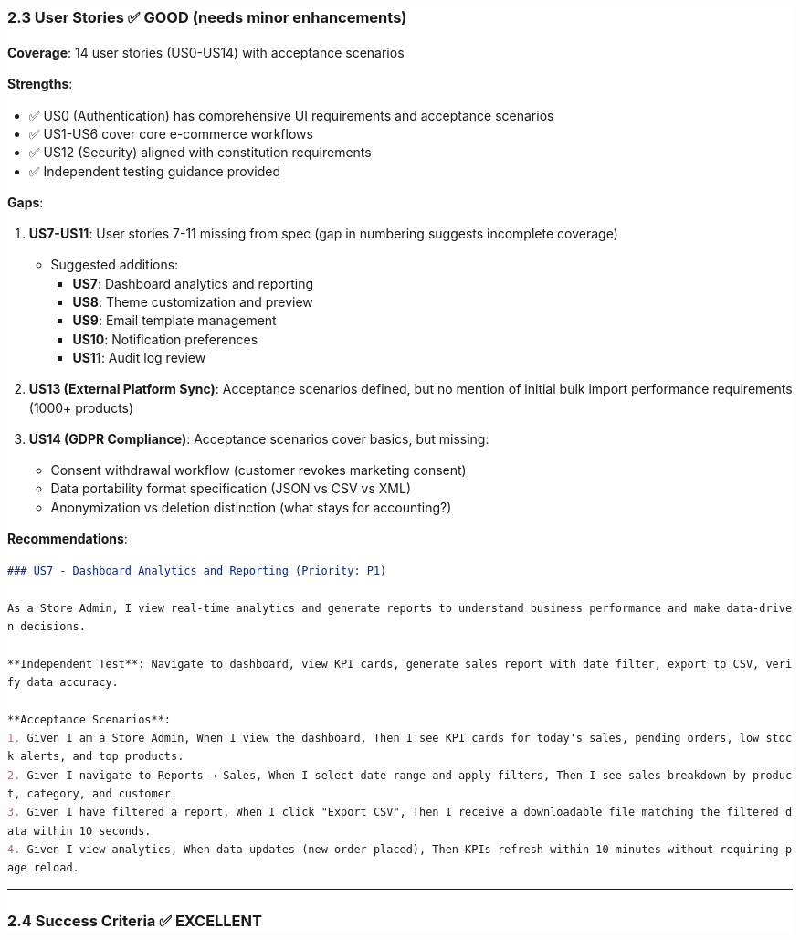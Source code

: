 
### 2.3 User Stories ✅ GOOD (needs minor enhancements)

**Coverage**: 14 user stories (US0-US14) with acceptance scenarios

**Strengths**:
- ✅ US0 (Authentication) has comprehensive UI requirements and acceptance scenarios
- ✅ US1-US6 cover core e-commerce workflows
- ✅ US12 (Security) aligned with constitution requirements
- ✅ Independent testing guidance provided

**Gaps**:
1. **US7-US11**: User stories 7-11 missing from spec (gap in numbering suggests incomplete coverage)
   - Suggested additions:
     - **US7**: Dashboard analytics and reporting
     - **US8**: Theme customization and preview
     - **US9**: Email template management
     - **US10**: Notification preferences
     - **US11**: Audit log review

2. **US13 (External Platform Sync)**: Acceptance scenarios defined, but no mention of initial bulk import performance requirements (1000+ products)

3. **US14 (GDPR Compliance)**: Acceptance scenarios cover basics, but missing:
   - Consent withdrawal workflow (customer revokes marketing consent)
   - Data portability format specification (JSON vs CSV vs XML)
   - Anonymization vs deletion distinction (what stays for accounting?)

**Recommendations**:
```markdown
### US7 - Dashboard Analytics and Reporting (Priority: P1)

As a Store Admin, I view real-time analytics and generate reports to understand business performance and make data-driven decisions.

**Independent Test**: Navigate to dashboard, view KPI cards, generate sales report with date filter, export to CSV, verify data accuracy.

**Acceptance Scenarios**:
1. Given I am a Store Admin, When I view the dashboard, Then I see KPI cards for today's sales, pending orders, low stock alerts, and top products.
2. Given I navigate to Reports → Sales, When I select date range and apply filters, Then I see sales breakdown by product, category, and customer.
3. Given I have filtered a report, When I click "Export CSV", Then I receive a downloadable file matching the filtered data within 10 seconds.
4. Given I view analytics, When data updates (new order placed), Then KPIs refresh within 10 minutes without requiring page reload.
```

---

### 2.4 Success Criteria ✅ EXCELLENT
